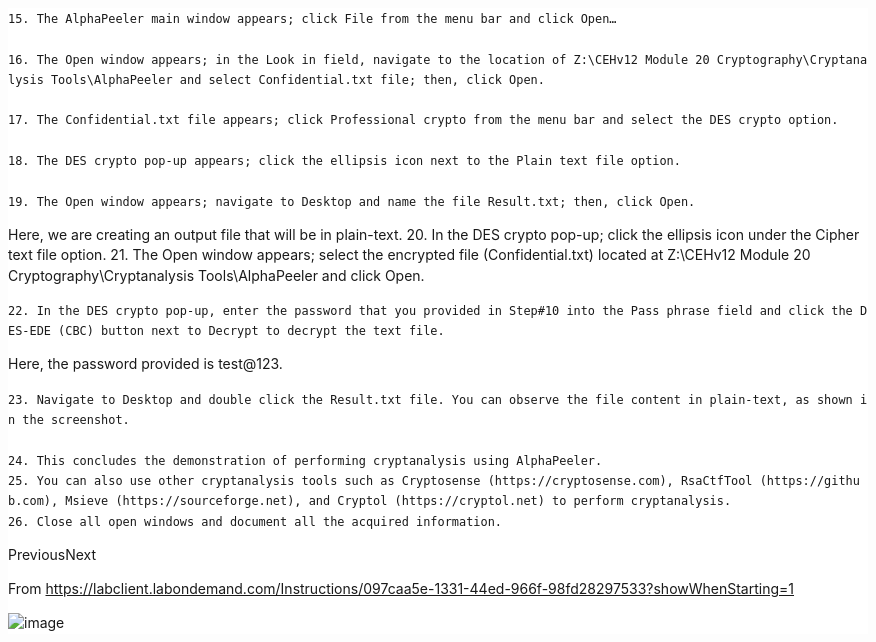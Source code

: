 	15. The AlphaPeeler main window appears; click File from the menu bar and click Open…
	
	16. The Open window appears; in the Look in field, navigate to the location of Z:\CEHv12 Module 20 Cryptography\Cryptanalysis Tools\AlphaPeeler and select Confidential.txt file; then, click Open.
	
	17. The Confidential.txt file appears; click Professional crypto from the menu bar and select the DES crypto option.
	
	18. The DES crypto pop-up appears; click the ellipsis icon next to the Plain text file option.
	
	19. The Open window appears; navigate to Desktop and name the file Result.txt; then, click Open.
Here, we are creating an output file that will be in plain-text.
	20. In the DES crypto pop-up; click the ellipsis icon under the Cipher text file option.
	21. The Open window appears; select the encrypted file (Confidential.txt) located at Z:\CEHv12 Module 20 Cryptography\Cryptanalysis Tools\AlphaPeeler and click Open.
	
	22. In the DES crypto pop-up, enter the password that you provided in Step#10 into the Pass phrase field and click the DES-EDE (CBC) button next to Decrypt to decrypt the text file.
Here, the password provided is test@123.
	
	23. Navigate to Desktop and double click the Result.txt file. You can observe the file content in plain-text, as shown in the screenshot.
	
	24. This concludes the demonstration of performing cryptanalysis using AlphaPeeler.
	25. You can also use other cryptanalysis tools such as Cryptosense (https://cryptosense.com), RsaCtfTool (https://github.com), Msieve (https://sourceforge.net), and Cryptol (https://cryptol.net) to perform cryptanalysis.
	26. Close all open windows and document all the acquired information.
PreviousNext

From <https://labclient.labondemand.com/Instructions/097caa5e-1331-44ed-966f-98fd28297533?showWhenStarting=1> 


![image](https://github.com/user-attachments/assets/69abc287-aa45-4781-aecd-a3c698afce82)
